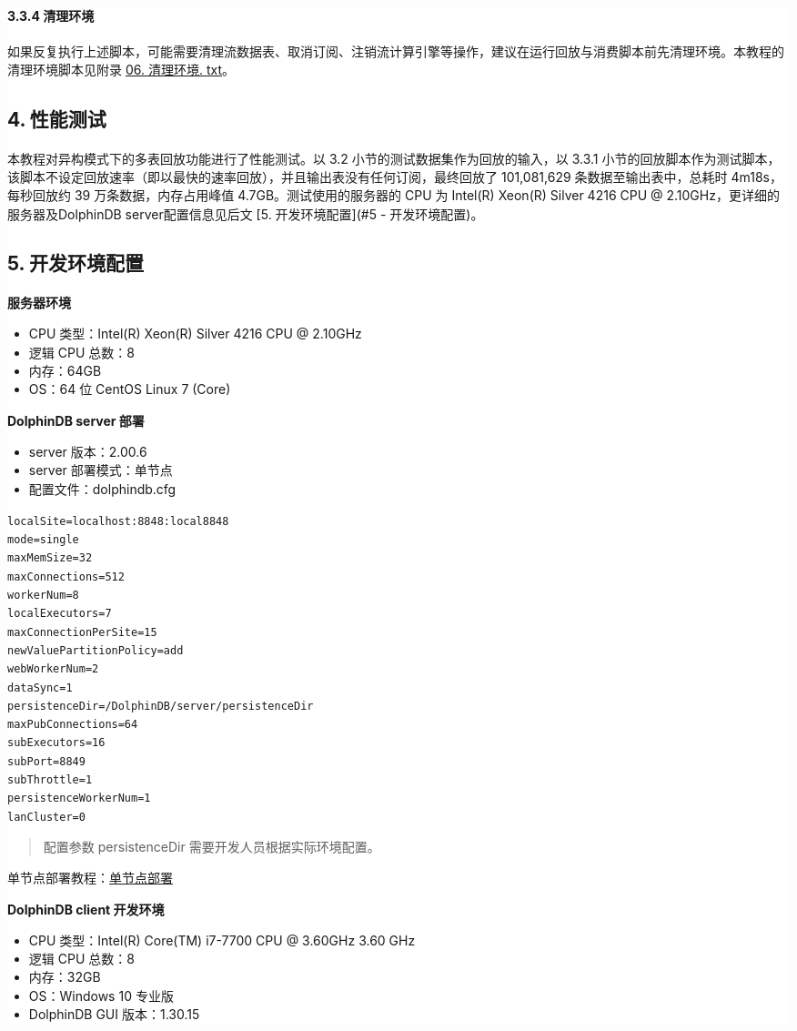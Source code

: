 
#### 3.3.4 清理环境

如果反复执行上述脚本，可能需要清理流数据表、取消订阅、注销流计算引擎等操作，建议在运行回放与消费脚本前先清理环境。本教程的清理环境脚本见附录 [06. 清理环境. txt](script/stock_market_replay/06.cleanEnvironment.txt)。

## 4. 性能测试

本教程对异构模式下的多表回放功能进行了性能测试。以 3.2 小节的测试数据集作为回放的输入，以 3.3.1 小节的回放脚本作为测试脚本，该脚本不设定回放速率（即以最快的速率回放），并且输出表没有任何订阅，最终回放了 101,081,629 条数据至输出表中，总耗时 4m18s，每秒回放约 39 万条数据，内存占用峰值 4.7GB。测试使用的服务器的 CPU 为 Intel(R) Xeon(R) Silver 4216 CPU @ 2.10GHz，更详细的服务器及DolphinDB server配置信息见后文 [5. 开发环境配置](#5 - 开发环境配置)。

## 5. 开发环境配置

**服务器环境**

- CPU 类型：Intel(R) Xeon(R) Silver 4216 CPU @ 2.10GHz
- 逻辑 CPU 总数：8
- 内存：64GB
- OS：64 位 CentOS Linux 7 (Core)

**DolphinDB server 部署**

- server 版本：2.00.6
- server 部署模式：单节点
- 配置文件：dolphindb.cfg

```
localSite=localhost:8848:local8848
mode=single
maxMemSize=32
maxConnections=512
workerNum=8
localExecutors=7
maxConnectionPerSite=15
newValuePartitionPolicy=add
webWorkerNum=2
dataSync=1
persistenceDir=/DolphinDB/server/persistenceDir
maxPubConnections=64
subExecutors=16
subPort=8849
subThrottle=1
persistenceWorkerNum=1
lanCluster=0
```

> 配置参数 persistenceDir 需要开发人员根据实际环境配置。

单节点部署教程：[单节点部署](https://gitee.com/dolphindb/Tutorials_CN/blob/master/standalone_server.md)

**DolphinDB client 开发环境**

- CPU 类型：Intel(R) Core(TM) i7-7700 CPU @ 3.60GHz   3.60 GHz
- 逻辑 CPU 总数：8
- 内存：32GB
- OS：Windows 10 专业版
- DolphinDB GUI 版本：1.30.15
